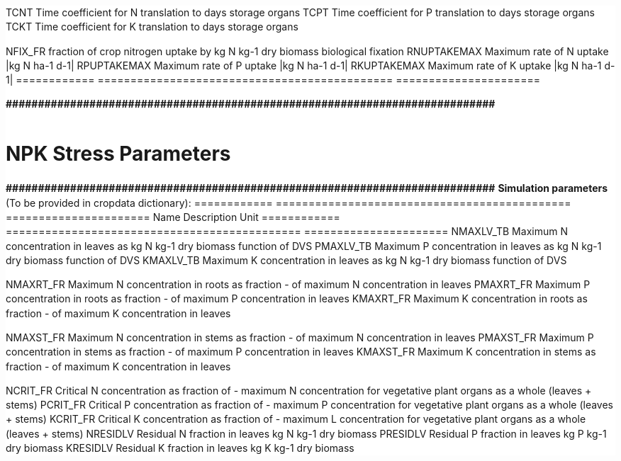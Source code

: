 TCNT           Time coefficient for N translation to         days
                storage organs
TCPT           Time coefficient for P translation to         days
                storage organs
TCKT           Time coefficient for K translation to         days
                storage organs

NFIX_FR        fraction of crop nitrogen uptake by           kg N kg-1 dry biomass
                biological fixation
RNUPTAKEMAX    Maximum rate of N uptake                      |kg N ha-1 d-1|
RPUPTAKEMAX    Maximum rate of P uptake                      |kg N ha-1 d-1|
RKUPTAKEMAX    Maximum rate of K uptake                      |kg N ha-1 d-1|
    ============  =============================================  ======================

**############################################################################**
# NPK Stress Parameters
**############################################################################**
**Simulation parameters** (To be provided in cropdata dictionary):
============  ============================================= ======================
  Name          Description                                   Unit
============  ============================================= ======================
NMAXLV_TB      Maximum N concentration in leaves as         kg N kg-1 dry biomass
                function of DVS
PMAXLV_TB      Maximum P concentration in leaves as         kg N kg-1 dry biomass
                function of DVS
KMAXLV_TB      Maximum K concentration in leaves as         kg N kg-1 dry biomass
                function of DVS

NMAXRT_FR      Maximum N concentration in roots as fraction -
                of maximum N concentration in leaves
PMAXRT_FR      Maximum P concentration in roots as fraction -
                of maximum P concentration in leaves
KMAXRT_FR      Maximum K concentration in roots as fraction -
                of maximum K concentration in leaves

NMAXST_FR      Maximum N concentration in stems as fraction -
                of maximum N concentration in leaves
PMAXST_FR      Maximum P concentration in stems as fraction -
                of maximum P concentration in leaves
KMAXST_FR      Maximum K concentration in stems as fraction -
                of maximum K concentration in leaves

NCRIT_FR       Critical N concentration as fraction of      -
                maximum N concentration for vegetative
                plant organs as a whole (leaves + stems)
PCRIT_FR       Critical P concentration as fraction of      -
                maximum P concentration for vegetative
                plant organs as a whole (leaves + stems)
KCRIT_FR       Critical K concentration as fraction of      -
                maximum L concentration for vegetative
                plant organs as a whole (leaves + stems)
NRESIDLV       Residual N fraction in leaves                kg N kg-1 dry biomass
PRESIDLV       Residual P fraction in leaves                kg P kg-1 dry biomass
KRESIDLV       Residual K fraction in leaves                kg K kg-1 dry biomass
